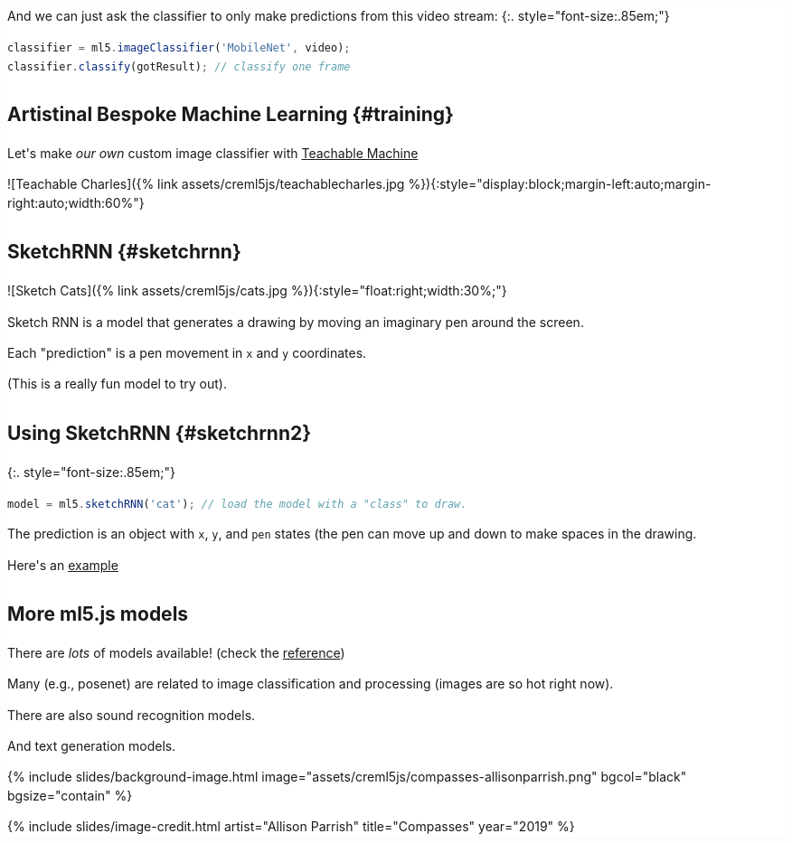 And we can just ask the classifier to only make predictions from this video stream:
{:. style="font-size:.85em;"}
```javascript
classifier = ml5.imageClassifier('MobileNet', video);
classifier.classify(gotResult); // classify one frame
```

## Artistinal Bespoke Machine Learning {#training}

Let's make _our own_ custom image classifier with [Teachable Machine](https://teachablemachine.withgoogle.com/)

![Teachable Charles]({% link assets/creml5js/teachablecharles.jpg %}){:style="display:block;margin-left:auto;margin-right:auto;width:60%"}


## SketchRNN {#sketchrnn}

![Sketch Cats]({% link assets/creml5js/cats.jpg %}){:style="float:right;width:30%;"}

Sketch RNN is a model that generates a drawing by moving an imaginary pen around the screen.

Each "prediction" is a pen movement in `x` and `y` coordinates.

(This is a really fun model to try out).


## Using SketchRNN {#sketchrnn2}

{:. style="font-size:.85em;"}
```javascript
model = ml5.sketchRNN('cat'); // load the model with a "class" to draw.
```

The prediction is an object with `x`, `y`, and `pen` states (the pen can move up and down to make spaces in the drawing.

Here's an [example](https://editor.p5js.org/charlesmatarles/sketches/0J6q4leZj)


## More ml5.js models

There are _lots_ of models available! (check the [reference](https://learn.ml5js.org/#/reference))

Many (e.g., posenet) are related to image classification and processing (images are so hot right now).

There are also sound recognition models.

And text generation models.


{% include slides/background-image.html image="assets/creml5js/compasses-allisonparrish.png" bgcol="black" bgsize="contain" %}

{% include slides/image-credit.html
   artist="Allison Parrish"
   title="Compasses"
   year="2019"
%}
